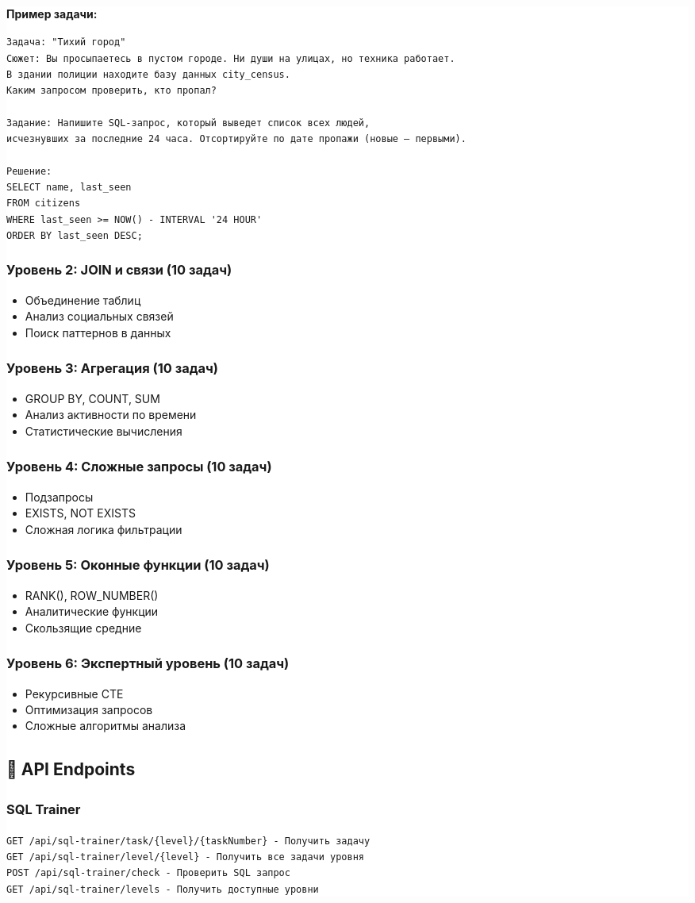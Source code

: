 **Пример задачи:**
```
Задача: "Тихий город"
Сюжет: Вы просыпаетесь в пустом городе. Ни души на улицах, но техника работает. 
В здании полиции находите базу данных city_census. 
Каким запросом проверить, кто пропал?

Задание: Напишите SQL-запрос, который выведет список всех людей, 
исчезнувших за последние 24 часа. Отсортируйте по дате пропажи (новые — первыми).

Решение: 
SELECT name, last_seen 
FROM citizens 
WHERE last_seen >= NOW() - INTERVAL '24 HOUR'
ORDER BY last_seen DESC;
```

### Уровень 2: JOIN и связи (10 задач)
- Объединение таблиц
- Анализ социальных связей
- Поиск паттернов в данных

### Уровень 3: Агрегация (10 задач)
- GROUP BY, COUNT, SUM
- Анализ активности по времени
- Статистические вычисления

### Уровень 4: Сложные запросы (10 задач)
- Подзапросы
- EXISTS, NOT EXISTS
- Сложная логика фильтрации

### Уровень 5: Оконные функции (10 задач)
- RANK(), ROW_NUMBER()
- Аналитические функции
- Скользящие средние

### Уровень 6: Экспертный уровень (10 задач)
- Рекурсивные CTE
- Оптимизация запросов
- Сложные алгоритмы анализа

## 🚀 API Endpoints

### SQL Trainer
```
GET /api/sql-trainer/task/{level}/{taskNumber} - Получить задачу
GET /api/sql-trainer/level/{level} - Получить все задачи уровня
POST /api/sql-trainer/check - Проверить SQL запрос
GET /api/sql-trainer/levels - Получить доступные уровни
```
